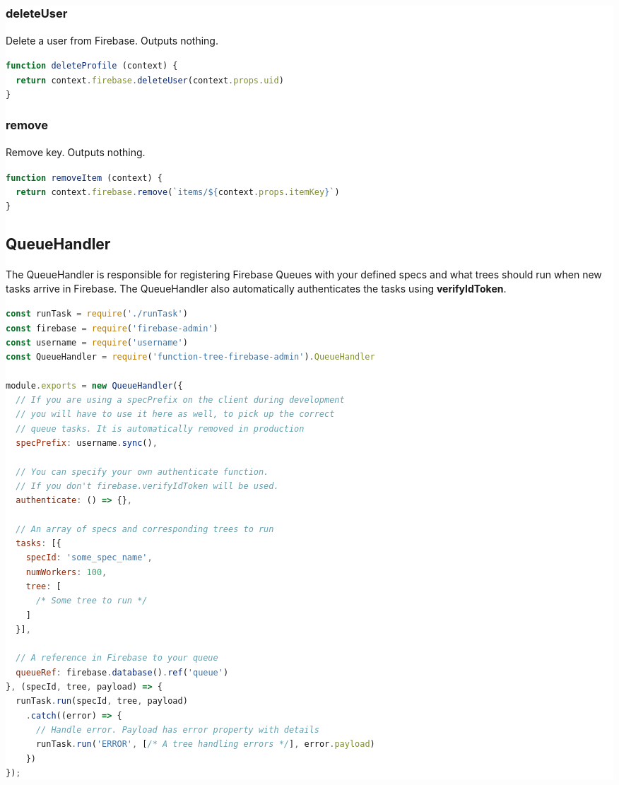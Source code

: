 ### deleteUser
Delete a user from Firebase. Outputs nothing.
```js
function deleteProfile (context) {
  return context.firebase.deleteUser(context.props.uid)
}
```

### remove
Remove key. Outputs nothing.
```js
function removeItem (context) {
  return context.firebase.remove(`items/${context.props.itemKey}`)
}
```

## QueueHandler
The QueueHandler is responsible for registering Firebase Queues with your defined specs and what trees should run when new tasks arrive in Firebase. The QueueHandler also automatically authenticates the tasks using **verifyIdToken**.

```js
const runTask = require('./runTask')
const firebase = require('firebase-admin')
const username = require('username')
const QueueHandler = require('function-tree-firebase-admin').QueueHandler

module.exports = new QueueHandler({
  // If you are using a specPrefix on the client during development
  // you will have to use it here as well, to pick up the correct
  // queue tasks. It is automatically removed in production
  specPrefix: username.sync(),

  // You can specify your own authenticate function.
  // If you don't firebase.verifyIdToken will be used.
  authenticate: () => {},

  // An array of specs and corresponding trees to run
  tasks: [{
    specId: 'some_spec_name',
    numWorkers: 100,
    tree: [
      /* Some tree to run */
    ]
  }],

  // A reference in Firebase to your queue
  queueRef: firebase.database().ref('queue')
}, (specId, tree, payload) => {
  runTask.run(specId, tree, payload)
    .catch((error) => {
      // Handle error. Payload has error property with details
      runTask.run('ERROR', [/* A tree handling errors */], error.payload)
    })
});
```
